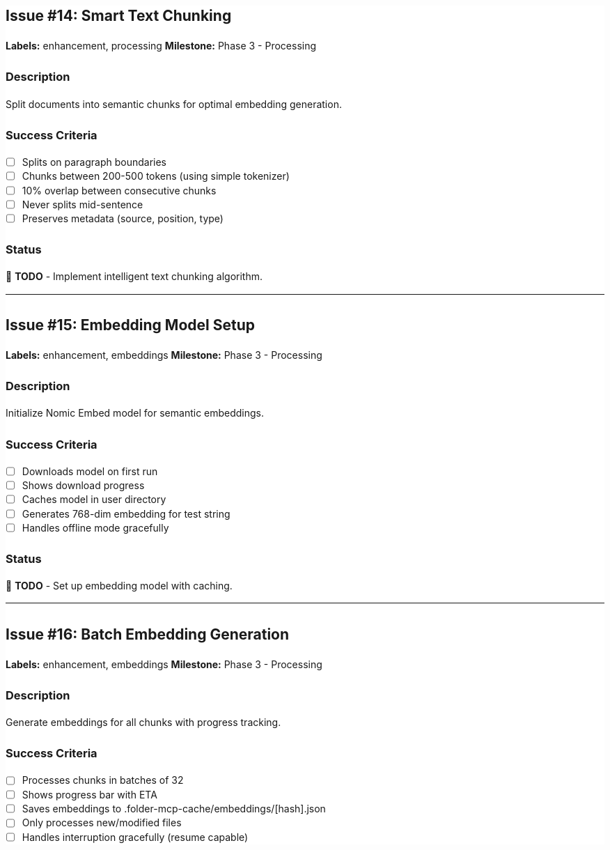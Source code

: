 
## Issue #14: Smart Text Chunking
**Labels:** enhancement, processing
**Milestone:** Phase 3 - Processing

### Description
Split documents into semantic chunks for optimal embedding generation.

### Success Criteria
- [ ] Splits on paragraph boundaries
- [ ] Chunks between 200-500 tokens (using simple tokenizer)
- [ ] 10% overlap between consecutive chunks
- [ ] Never splits mid-sentence
- [ ] Preserves metadata (source, position, type)

### Status
🔄 **TODO** - Implement intelligent text chunking algorithm.

---

## Issue #15: Embedding Model Setup
**Labels:** enhancement, embeddings
**Milestone:** Phase 3 - Processing

### Description
Initialize Nomic Embed model for semantic embeddings.

### Success Criteria
- [ ] Downloads model on first run
- [ ] Shows download progress
- [ ] Caches model in user directory
- [ ] Generates 768-dim embedding for test string
- [ ] Handles offline mode gracefully

### Status
🔄 **TODO** - Set up embedding model with caching.

---

## Issue #16: Batch Embedding Generation
**Labels:** enhancement, embeddings
**Milestone:** Phase 3 - Processing

### Description
Generate embeddings for all chunks with progress tracking.

### Success Criteria
- [ ] Processes chunks in batches of 32
- [ ] Shows progress bar with ETA
- [ ] Saves embeddings to .folder-mcp-cache/embeddings/[hash].json
- [ ] Only processes new/modified files
- [ ] Handles interruption gracefully (resume capable)
